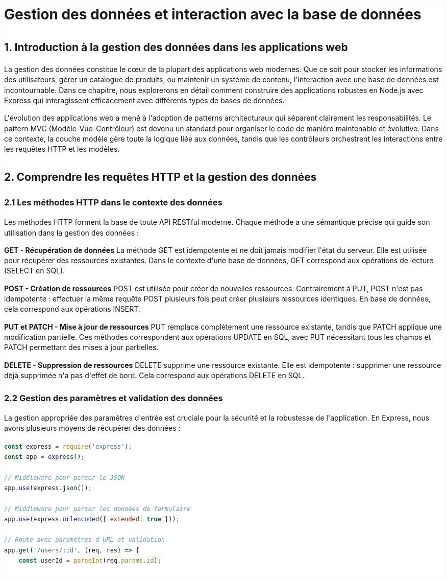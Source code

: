# Gestion des données et interaction avec la base de données

## 1. Introduction à la gestion des données dans les applications web

La gestion des données constitue le cœur de la plupart des applications web modernes. Que ce soit pour stocker les informations des utilisateurs, gérer un catalogue de produits, ou maintenir un système de contenu, l'interaction avec une base de données est incontournable. Dans ce chapitre, nous explorerons en détail comment construire des applications robustes en Node.js avec Express qui interagissent efficacement avec différents types de bases de données.

L'évolution des applications web a mené à l'adoption de patterns architecturaux qui séparent clairement les responsabilités. Le pattern MVC (Modèle-Vue-Contrôleur) est devenu un standard pour organiser le code de manière maintenable et évolutive. Dans ce contexte, la couche modèle gère toute la logique liée aux données, tandis que les contrôleurs orchestrent les interactions entre les requêtes HTTP et les modèles.

## 2. Comprendre les requêtes HTTP et la gestion des données

### 2.1 Les méthodes HTTP dans le contexte des données

Les méthodes HTTP forment la base de toute API RESTful moderne. Chaque méthode a une sémantique précise qui guide son utilisation dans la gestion des données :

**GET - Récupération de données**
La méthode GET est idempotente et ne doit jamais modifier l'état du serveur. Elle est utilisée pour récupérer des ressources existantes. Dans le contexte d'une base de données, GET correspond aux opérations de lecture (SELECT en SQL).

**POST - Création de ressources**
POST est utilisée pour créer de nouvelles ressources. Contrairement à PUT, POST n'est pas idempotente : effectuer la même requête POST plusieurs fois peut créer plusieurs ressources identiques. En base de données, cela correspond aux opérations INSERT.

**PUT et PATCH - Mise à jour de ressources**
PUT remplace complètement une ressource existante, tandis que PATCH applique une modification partielle. Ces méthodes correspondent aux opérations UPDATE en SQL, avec PUT nécessitant tous les champs et PATCH permettant des mises à jour partielles.

**DELETE - Suppression de ressources**
DELETE supprime une ressource existante. Elle est idempotente : supprimer une ressource déjà supprimée n'a pas d'effet de bord. Cela correspond aux opérations DELETE en SQL.

### 2.2 Gestion des paramètres et validation des données

La gestion appropriée des paramètres d'entrée est cruciale pour la sécurité et la robustesse de l'application. En Express, nous avons plusieurs moyens de récupérer des données :

```javascript
const express = require('express');
const app = express();

// Middleware pour parser le JSON
app.use(express.json());

// Middleware pour parser les données de formulaire
app.use(express.urlencoded({ extended: true }));

// Route avec paramètres d'URL et validation
app.get('/users/:id', (req, res) => {
    const userId = parseInt(req.params.id);
    
```